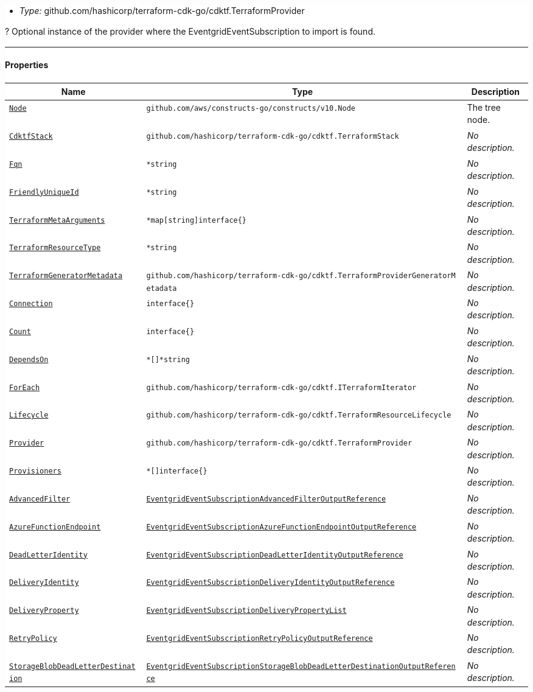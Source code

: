 - *Type:* github.com/hashicorp/terraform-cdk-go/cdktf.TerraformProvider

? Optional instance of the provider where the EventgridEventSubscription to import is found.

---

#### Properties <a name="Properties" id="Properties"></a>

| **Name** | **Type** | **Description** |
| --- | --- | --- |
| <code><a href="#@cdktf/provider-azurerm.eventgridEventSubscription.EventgridEventSubscription.property.node">Node</a></code> | <code>github.com/aws/constructs-go/constructs/v10.Node</code> | The tree node. |
| <code><a href="#@cdktf/provider-azurerm.eventgridEventSubscription.EventgridEventSubscription.property.cdktfStack">CdktfStack</a></code> | <code>github.com/hashicorp/terraform-cdk-go/cdktf.TerraformStack</code> | *No description.* |
| <code><a href="#@cdktf/provider-azurerm.eventgridEventSubscription.EventgridEventSubscription.property.fqn">Fqn</a></code> | <code>*string</code> | *No description.* |
| <code><a href="#@cdktf/provider-azurerm.eventgridEventSubscription.EventgridEventSubscription.property.friendlyUniqueId">FriendlyUniqueId</a></code> | <code>*string</code> | *No description.* |
| <code><a href="#@cdktf/provider-azurerm.eventgridEventSubscription.EventgridEventSubscription.property.terraformMetaArguments">TerraformMetaArguments</a></code> | <code>*map[string]interface{}</code> | *No description.* |
| <code><a href="#@cdktf/provider-azurerm.eventgridEventSubscription.EventgridEventSubscription.property.terraformResourceType">TerraformResourceType</a></code> | <code>*string</code> | *No description.* |
| <code><a href="#@cdktf/provider-azurerm.eventgridEventSubscription.EventgridEventSubscription.property.terraformGeneratorMetadata">TerraformGeneratorMetadata</a></code> | <code>github.com/hashicorp/terraform-cdk-go/cdktf.TerraformProviderGeneratorMetadata</code> | *No description.* |
| <code><a href="#@cdktf/provider-azurerm.eventgridEventSubscription.EventgridEventSubscription.property.connection">Connection</a></code> | <code>interface{}</code> | *No description.* |
| <code><a href="#@cdktf/provider-azurerm.eventgridEventSubscription.EventgridEventSubscription.property.count">Count</a></code> | <code>interface{}</code> | *No description.* |
| <code><a href="#@cdktf/provider-azurerm.eventgridEventSubscription.EventgridEventSubscription.property.dependsOn">DependsOn</a></code> | <code>*[]*string</code> | *No description.* |
| <code><a href="#@cdktf/provider-azurerm.eventgridEventSubscription.EventgridEventSubscription.property.forEach">ForEach</a></code> | <code>github.com/hashicorp/terraform-cdk-go/cdktf.ITerraformIterator</code> | *No description.* |
| <code><a href="#@cdktf/provider-azurerm.eventgridEventSubscription.EventgridEventSubscription.property.lifecycle">Lifecycle</a></code> | <code>github.com/hashicorp/terraform-cdk-go/cdktf.TerraformResourceLifecycle</code> | *No description.* |
| <code><a href="#@cdktf/provider-azurerm.eventgridEventSubscription.EventgridEventSubscription.property.provider">Provider</a></code> | <code>github.com/hashicorp/terraform-cdk-go/cdktf.TerraformProvider</code> | *No description.* |
| <code><a href="#@cdktf/provider-azurerm.eventgridEventSubscription.EventgridEventSubscription.property.provisioners">Provisioners</a></code> | <code>*[]interface{}</code> | *No description.* |
| <code><a href="#@cdktf/provider-azurerm.eventgridEventSubscription.EventgridEventSubscription.property.advancedFilter">AdvancedFilter</a></code> | <code><a href="#@cdktf/provider-azurerm.eventgridEventSubscription.EventgridEventSubscriptionAdvancedFilterOutputReference">EventgridEventSubscriptionAdvancedFilterOutputReference</a></code> | *No description.* |
| <code><a href="#@cdktf/provider-azurerm.eventgridEventSubscription.EventgridEventSubscription.property.azureFunctionEndpoint">AzureFunctionEndpoint</a></code> | <code><a href="#@cdktf/provider-azurerm.eventgridEventSubscription.EventgridEventSubscriptionAzureFunctionEndpointOutputReference">EventgridEventSubscriptionAzureFunctionEndpointOutputReference</a></code> | *No description.* |
| <code><a href="#@cdktf/provider-azurerm.eventgridEventSubscription.EventgridEventSubscription.property.deadLetterIdentity">DeadLetterIdentity</a></code> | <code><a href="#@cdktf/provider-azurerm.eventgridEventSubscription.EventgridEventSubscriptionDeadLetterIdentityOutputReference">EventgridEventSubscriptionDeadLetterIdentityOutputReference</a></code> | *No description.* |
| <code><a href="#@cdktf/provider-azurerm.eventgridEventSubscription.EventgridEventSubscription.property.deliveryIdentity">DeliveryIdentity</a></code> | <code><a href="#@cdktf/provider-azurerm.eventgridEventSubscription.EventgridEventSubscriptionDeliveryIdentityOutputReference">EventgridEventSubscriptionDeliveryIdentityOutputReference</a></code> | *No description.* |
| <code><a href="#@cdktf/provider-azurerm.eventgridEventSubscription.EventgridEventSubscription.property.deliveryProperty">DeliveryProperty</a></code> | <code><a href="#@cdktf/provider-azurerm.eventgridEventSubscription.EventgridEventSubscriptionDeliveryPropertyList">EventgridEventSubscriptionDeliveryPropertyList</a></code> | *No description.* |
| <code><a href="#@cdktf/provider-azurerm.eventgridEventSubscription.EventgridEventSubscription.property.retryPolicy">RetryPolicy</a></code> | <code><a href="#@cdktf/provider-azurerm.eventgridEventSubscription.EventgridEventSubscriptionRetryPolicyOutputReference">EventgridEventSubscriptionRetryPolicyOutputReference</a></code> | *No description.* |
| <code><a href="#@cdktf/provider-azurerm.eventgridEventSubscription.EventgridEventSubscription.property.storageBlobDeadLetterDestination">StorageBlobDeadLetterDestination</a></code> | <code><a href="#@cdktf/provider-azurerm.eventgridEventSubscription.EventgridEventSubscriptionStorageBlobDeadLetterDestinationOutputReference">EventgridEventSubscriptionStorageBlobDeadLetterDestinationOutputReference</a></code> | *No description.* |